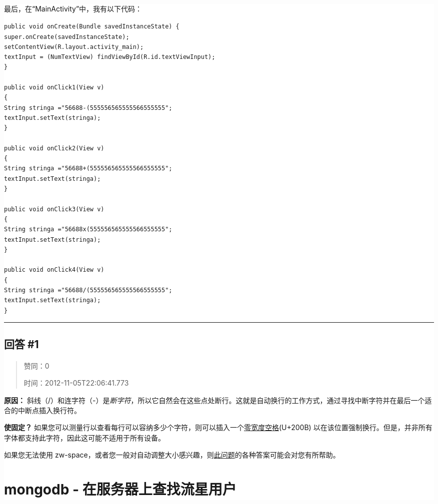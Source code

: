```
```

最后，在“MainActivity”中，我有以下代码：

```
public void onCreate(Bundle savedInstanceState) {
super.onCreate(savedInstanceState);
setContentView(R.layout.activity_main);
textInput = (NumTextView) findViewById(R.id.textViewInput);
}

public void onClick1(View v)
{
String stringa ="56688-(555556565555566555555";
textInput.setText(stringa);
}

public void onClick2(View v)
{
String stringa ="56688+(555556565555566555555";
textInput.setText(stringa);
}

public void onClick3(View v)
{
String stringa ="56688x(555556565555566555555";
textInput.setText(stringa);
}

public void onClick4(View v)
{
String stringa ="56688/(555556565555566555555";
textInput.setText(stringa);
} 
```

* * *

## 回答 #1

> 赞同：0
> 
> 时间：2012-11-05T22:06:41.773

**原因：** 斜线（/）和连字符（-）是*断字符*，所以它自然会在这些点处断行。这就是自动换行的工作方式，通过寻找中断字符并在最后一个适合的中断点插入换行符。

**使固定？** 如果您可以测量行以查看每行可以容纳多少个字符，则可以插入一个[零宽度空格](http://en.wikipedia.org/wiki/Zero-width_space)(U+200B) 以在该位置强制换行。但是，并非所有字体都支持此字符，因此这可能不适用于所有设备。

如果您无法使用 zw-space，或者您一般对自动调整大小感兴趣，则[此问题](https://stackoverflow.com/questions/5033012/auto-scale-textview-text-to-fit-within-bounds)的各种答案可能会对您有所帮助。

# mongodb - 在服务器上查找流星用户
